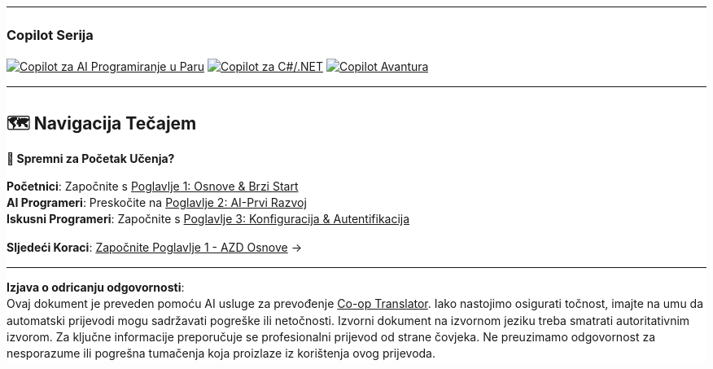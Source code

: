 
---
 
### Copilot Serija
[![Copilot za AI Programiranje u Paru](https://img.shields.io/badge/Copilot%20za%20AI%20Programiranje%20u%20Paru-FACC15?style=for-the-badge&labelColor=E5E7EB&color=FACC15)](https://aka.ms/GitHubCopilotAI?WT.mc_id=academic-105485-koreyst)
[![Copilot za C#/.NET](https://img.shields.io/badge/Copilot%20za%20C%23/.NET-FBBF24?style=for-the-badge&labelColor=E5E7EB&color=FBBF24)](https://github.com/microsoft/mastering-github-copilot-for-dotnet-csharp-developers?WT.mc_id=academic-105485-koreyst)
[![Copilot Avantura](https://img.shields.io/badge/Copilot%20Avantura-FDE68A?style=for-the-badge&labelColor=E5E7EB&color=FDE68A)](https://github.com/microsoft/CopilotAdventures?WT.mc_id=academic-105485-koreyst)


---

## 🗺️ Navigacija Tečajem

**🚀 Spremni za Početak Učenja?**

**Početnici**: Započnite s [Poglavlje 1: Osnove & Brzi Start](../..)  
**AI Programeri**: Preskočite na [Poglavlje 2: AI-Prvi Razvoj](../..)  
**Iskusni Programeri**: Započnite s [Poglavlje 3: Konfiguracija & Autentifikacija](../..)

**Sljedeći Koraci**: [Započnite Poglavlje 1 - AZD Osnove](docs/getting-started/azd-basics.md) →

---

**Izjava o odricanju odgovornosti**:  
Ovaj dokument je preveden pomoću AI usluge za prevođenje [Co-op Translator](https://github.com/Azure/co-op-translator). Iako nastojimo osigurati točnost, imajte na umu da automatski prijevodi mogu sadržavati pogreške ili netočnosti. Izvorni dokument na izvornom jeziku treba smatrati autoritativnim izvorom. Za ključne informacije preporučuje se profesionalni prijevod od strane čovjeka. Ne preuzimamo odgovornost za nesporazume ili pogrešna tumačenja koja proizlaze iz korištenja ovog prijevoda.
